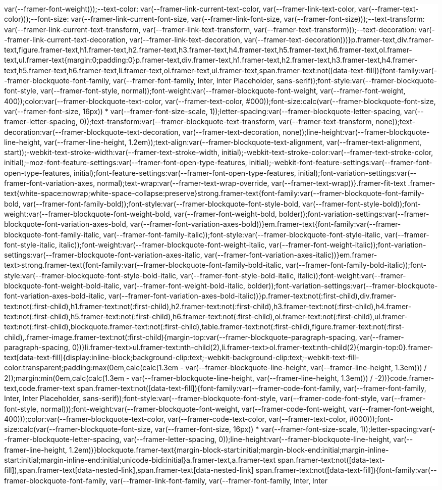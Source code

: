 var(--framer-font-weight)));--text-color: var(--framer-link-current-text-color, var(--framer-link-text-color, var(--framer-text-color)));--font-size: var(--framer-link-current-font-size, var(--framer-link-font-size, var(--framer-font-size)));--text-transform: var(--framer-link-current-text-transform, var(--framer-link-text-transform, var(--framer-text-transform)));--text-decoration: var(--framer-link-current-text-decoration, var(--framer-link-text-decoration, var(--framer-text-decoration)))}p.framer-text,div.framer-text,figure.framer-text,h1.framer-text,h2.framer-text,h3.framer-text,h4.framer-text,h5.framer-text,h6.framer-text,ol.framer-text,ul.framer-text{margin:0;padding:0}p.framer-text,div.framer-text,h1.framer-text,h2.framer-text,h3.framer-text,h4.framer-text,h5.framer-text,h6.framer-text,li.framer-text,ol.framer-text,ul.framer-text,span.framer-text:not([data-text-fill]){font-family:var(--framer-blockquote-font-family, var(--framer-font-family, Inter, Inter Placeholder, sans-serif));font-style:var(--framer-blockquote-font-style, var(--framer-font-style, normal));font-weight:var(--framer-blockquote-font-weight, var(--framer-font-weight, 400));color:var(--framer-blockquote-text-color, var(--framer-text-color, #000));font-size:calc(var(--framer-blockquote-font-size, var(--framer-font-size, 16px)) * var(--framer-font-size-scale, 1));letter-spacing:var(--framer-blockquote-letter-spacing, var(--framer-letter-spacing, 0));text-transform:var(--framer-blockquote-text-transform, var(--framer-text-transform, none));text-decoration:var(--framer-blockquote-text-decoration, var(--framer-text-decoration, none));line-height:var(--framer-blockquote-line-height, var(--framer-line-height, 1.2em));text-align:var(--framer-blockquote-text-alignment, var(--framer-text-alignment, start));-webkit-text-stroke-width:var(--framer-text-stroke-width, initial);-webkit-text-stroke-color:var(--framer-text-stroke-color, initial);-moz-font-feature-settings:var(--framer-font-open-type-features, initial);-webkit-font-feature-settings:var(--framer-font-open-type-features, initial);font-feature-settings:var(--framer-font-open-type-features, initial);font-variation-settings:var(--framer-font-variation-axes, normal);text-wrap:var(--framer-text-wrap-override, var(--framer-text-wrap))}.framer-fit-text .framer-text{white-space:nowrap;white-space-collapse:preserve}strong.framer-text{font-family:var(--framer-blockquote-font-family-bold, var(--framer-font-family-bold));font-style:var(--framer-blockquote-font-style-bold, var(--framer-font-style-bold));font-weight:var(--framer-blockquote-font-weight-bold, var(--framer-font-weight-bold, bolder));font-variation-settings:var(--framer-blockquote-font-variation-axes-bold, var(--framer-font-variation-axes-bold))}em.framer-text{font-family:var(--framer-blockquote-font-family-italic, var(--framer-font-family-italic));font-style:var(--framer-blockquote-font-style-italic, var(--framer-font-style-italic, italic));font-weight:var(--framer-blockquote-font-weight-italic, var(--framer-font-weight-italic));font-variation-settings:var(--framer-blockquote-font-variation-axes-italic, var(--framer-font-variation-axes-italic))}em.framer-text>strong.framer-text{font-family:var(--framer-blockquote-font-family-bold-italic, var(--framer-font-family-bold-italic));font-style:var(--framer-blockquote-font-style-bold-italic, var(--framer-font-style-bold-italic, italic));font-weight:var(--framer-blockquote-font-weight-bold-italic, var(--framer-font-weight-bold-italic, bolder));font-variation-settings:var(--framer-blockquote-font-variation-axes-bold-italic, var(--framer-font-variation-axes-bold-italic))}p.framer-text:not(:first-child),div.framer-text:not(:first-child),h1.framer-text:not(:first-child),h2.framer-text:not(:first-child),h3.framer-text:not(:first-child),h4.framer-text:not(:first-child),h5.framer-text:not(:first-child),h6.framer-text:not(:first-child),ol.framer-text:not(:first-child),ul.framer-text:not(:first-child),blockquote.framer-text:not(:first-child),table.framer-text:not(:first-child),figure.framer-text:not(:first-child),.framer-image.framer-text:not(:first-child){margin-top:var(--framer-blockquote-paragraph-spacing, var(--framer-paragraph-spacing, 0))}li.framer-text>ul.framer-text:nth-child(2),li.framer-text>ol.framer-text:nth-child(2){margin-top:0}.framer-text[data-text-fill]{display:inline-block;background-clip:text;-webkit-background-clip:text;-webkit-text-fill-color:transparent;padding:max(0em,calc(calc(1.3em - var(--framer-blockquote-line-height, var(--framer-line-height, 1.3em))) / 2));margin:min(0em,calc(calc(1.3em - var(--framer-blockquote-line-height, var(--framer-line-height, 1.3em))) / -2))}code.framer-text,code.framer-text span.framer-text:not([data-text-fill]){font-family:var(--framer-code-font-family, var(--framer-font-family, Inter, Inter Placeholder, sans-serif));font-style:var(--framer-blockquote-font-style, var(--framer-code-font-style, var(--framer-font-style, normal)));font-weight:var(--framer-blockquote-font-weight, var(--framer-code-font-weight, var(--framer-font-weight, 400)));color:var(--framer-blockquote-text-color, var(--framer-code-text-color, var(--framer-text-color, #000)));font-size:calc(var(--framer-blockquote-font-size, var(--framer-font-size, 16px)) * var(--framer-font-size-scale, 1));letter-spacing:var(--framer-blockquote-letter-spacing, var(--framer-letter-spacing, 0));line-height:var(--framer-blockquote-line-height, var(--framer-line-height, 1.2em))}blockquote.framer-text{margin-block-start:initial;margin-block-end:initial;margin-inline-start:initial;margin-inline-end:initial;unicode-bidi:initial}a.framer-text,a.framer-text span.framer-text:not([data-text-fill]),span.framer-text[data-nested-link],span.framer-text[data-nested-link] span.framer-text:not([data-text-fill]){font-family:var(--framer-blockquote-font-family, var(--framer-link-font-family, var(--framer-font-family, Inter, Inter